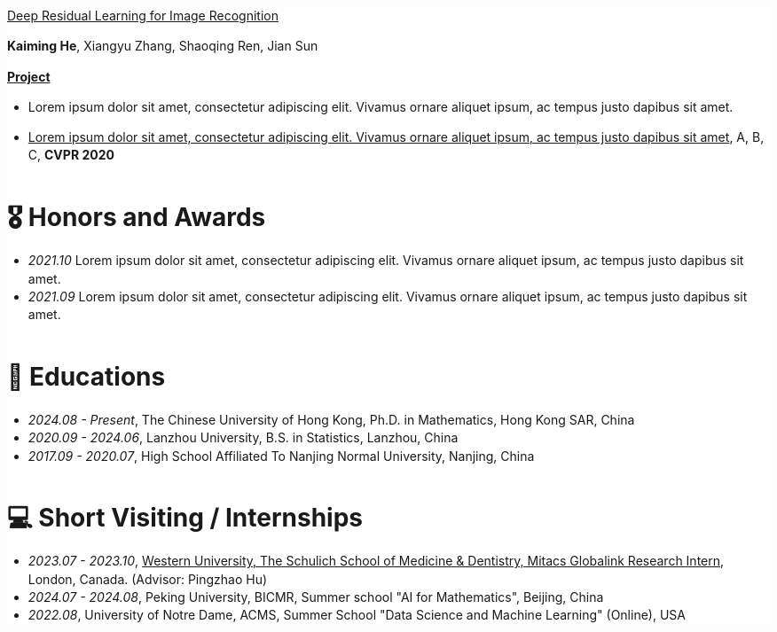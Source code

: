 [Deep Residual Learning for Image Recognition](https://openaccess.thecvf.com/content_cvpr_2016/papers/He_Deep_Residual_Learning_CVPR_2016_paper.pdf)

**Kaiming He**, Xiangyu Zhang, Shaoqing Ren, Jian Sun

[**Project**](https://scholar.google.com/citations?view_op=view_citation&hl=zh-CN&user=DhtAFkwAAAAJ&citation_for_view=DhtAFkwAAAAJ:ALROH1vI_8AC) <strong><span class='show_paper_citations' data='DhtAFkwAAAAJ:ALROH1vI_8AC'></span></strong>
- Lorem ipsum dolor sit amet, consectetur adipiscing elit. Vivamus ornare aliquet ipsum, ac tempus justo dapibus sit amet. 
</div>
</div>

- [Lorem ipsum dolor sit amet, consectetur adipiscing elit. Vivamus ornare aliquet ipsum, ac tempus justo dapibus sit amet](https://github.com), A, B, C, **CVPR 2020**

# 🎖 Honors and Awards
- *2021.10* Lorem ipsum dolor sit amet, consectetur adipiscing elit. Vivamus ornare aliquet ipsum, ac tempus justo dapibus sit amet. 
- *2021.09* Lorem ipsum dolor sit amet, consectetur adipiscing elit. Vivamus ornare aliquet ipsum, ac tempus justo dapibus sit amet. 

# 📖 Educations
- *2024.08 - Present*, The Chinese University of Hong Kong, Ph.D. in Mathematics, Hong Kong SAR, China
- *2020.09 - 2024.06*, Lanzhou University, B.S. in Statistics, Lanzhou, China
- *2017.09 - 2020.07*, High School Affiliated To Nanjing Normal University, Nanjing, China



# 💻 Short Visiting / Internships
- *2023.07 - 2023.10*, [Western University, The Schulich School of Medicine & Dentistry, Mitacs Globalink Research Intern](https://phulab.org/), London, Canada. (Advisor: Pingzhao Hu)
- *2024.07 - 2024.08*, Peking University, BICMR, Summer school "AI for Mathematics", Beijing, China
- *2022.08*, University of Notre Dame, ACMS, Summer School "Data Science and Machine Learning" (Online), USA









